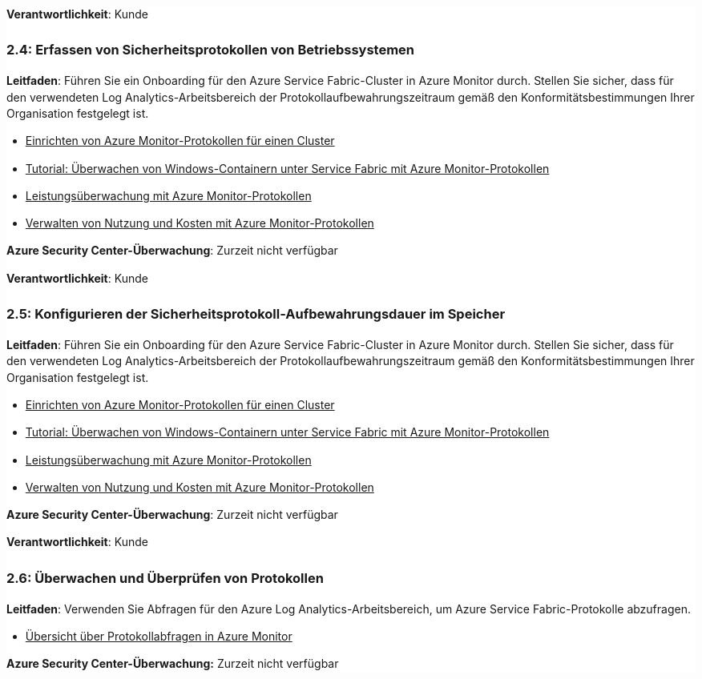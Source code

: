 **Verantwortlichkeit**: Kunde

### <a name="24-collect-security-logs-from-operating-systems"></a>2.4: Erfassen von Sicherheitsprotokollen von Betriebssystemen

**Leitfaden**: Führen Sie ein Onboarding für den Azure Service Fabric-Cluster in Azure Monitor durch. Stellen Sie sicher, dass für den verwendeten Log Analytics-Arbeitsbereich der Protokollaufbewahrungszeitraum gemäß den Konformitätsbestimmungen Ihrer Organisation festgelegt ist.

* [Einrichten von Azure Monitor-Protokollen für einen Cluster](./service-fabric-diagnostics-oms-setup.md)

* [Tutorial: Überwachen von Windows-Containern unter Service Fabric mit Azure Monitor-Protokollen](./service-fabric-tutorial-monitoring-wincontainers.md)

* [Leistungsüberwachung mit Azure Monitor-Protokollen](./service-fabric-diagnostics-oms-agent.md)

* [Verwalten von Nutzung und Kosten mit Azure Monitor-Protokollen](../azure-monitor/platform/manage-cost-storage.md)

**Azure Security Center-Überwachung**: Zurzeit nicht verfügbar

**Verantwortlichkeit**: Kunde

### <a name="25-configure-security-log-storage-retention"></a>2.5: Konfigurieren der Sicherheitsprotokoll-Aufbewahrungsdauer im Speicher

**Leitfaden**: Führen Sie ein Onboarding für den Azure Service Fabric-Cluster in Azure Monitor durch. Stellen Sie sicher, dass für den verwendeten Log Analytics-Arbeitsbereich der Protokollaufbewahrungszeitraum gemäß den Konformitätsbestimmungen Ihrer Organisation festgelegt ist.

* [Einrichten von Azure Monitor-Protokollen für einen Cluster](./service-fabric-diagnostics-oms-setup.md)

* [Tutorial: Überwachen von Windows-Containern unter Service Fabric mit Azure Monitor-Protokollen](./service-fabric-tutorial-monitoring-wincontainers.md)

* [Leistungsüberwachung mit Azure Monitor-Protokollen](./service-fabric-diagnostics-oms-agent.md)

* [Verwalten von Nutzung und Kosten mit Azure Monitor-Protokollen](../azure-monitor/platform/manage-cost-storage.md)

**Azure Security Center-Überwachung**: Zurzeit nicht verfügbar

**Verantwortlichkeit**: Kunde

### <a name="26-monitor-and-review-logs"></a>2.6: Überwachen und Überprüfen von Protokollen

**Leitfaden**: Verwenden Sie Abfragen für den Azure Log Analytics-Arbeitsbereich, um Azure Service Fabric-Protokolle abzufragen.

* [Übersicht über Protokollabfragen in Azure Monitor](../azure-monitor/log-query/log-query-overview.md)

**Azure Security Center-Überwachung:** Zurzeit nicht verfügbar
